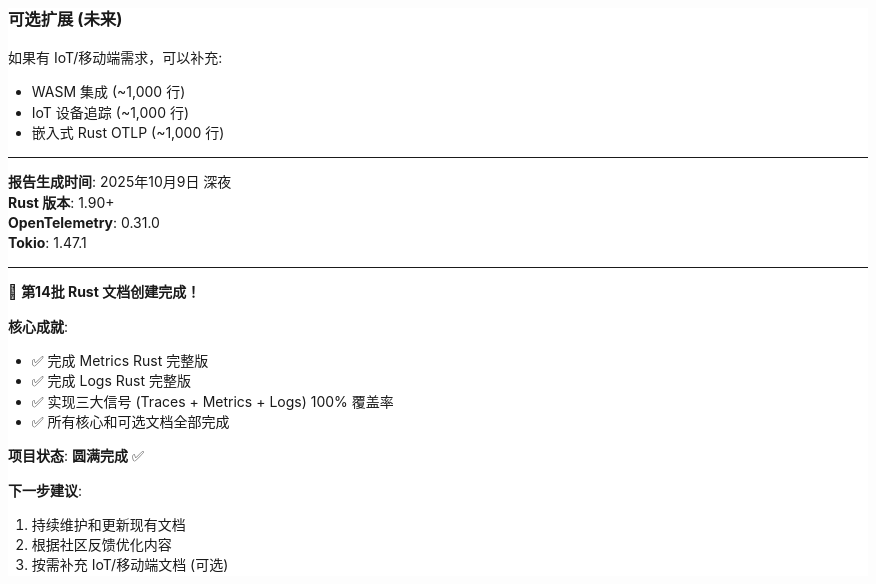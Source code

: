 ### 可选扩展 (未来)

如果有 IoT/移动端需求，可以补充:

- WASM 集成 (~1,000 行)
- IoT 设备追踪 (~1,000 行)
- 嵌入式 Rust OTLP (~1,000 行)

---

**报告生成时间**: 2025年10月9日 深夜  
**Rust 版本**: 1.90+  
**OpenTelemetry**: 0.31.0  
**Tokio**: 1.47.1

---

🎉 **第14批 Rust 文档创建完成！**

**核心成就**:

- ✅ 完成 Metrics Rust 完整版
- ✅ 完成 Logs Rust 完整版
- ✅ 实现三大信号 (Traces + Metrics + Logs) 100% 覆盖率
- ✅ 所有核心和可选文档全部完成

**项目状态**: **圆满完成** ✅

**下一步建议**:

1. 持续维护和更新现有文档
2. 根据社区反馈优化内容
3. 按需补充 IoT/移动端文档 (可选)
